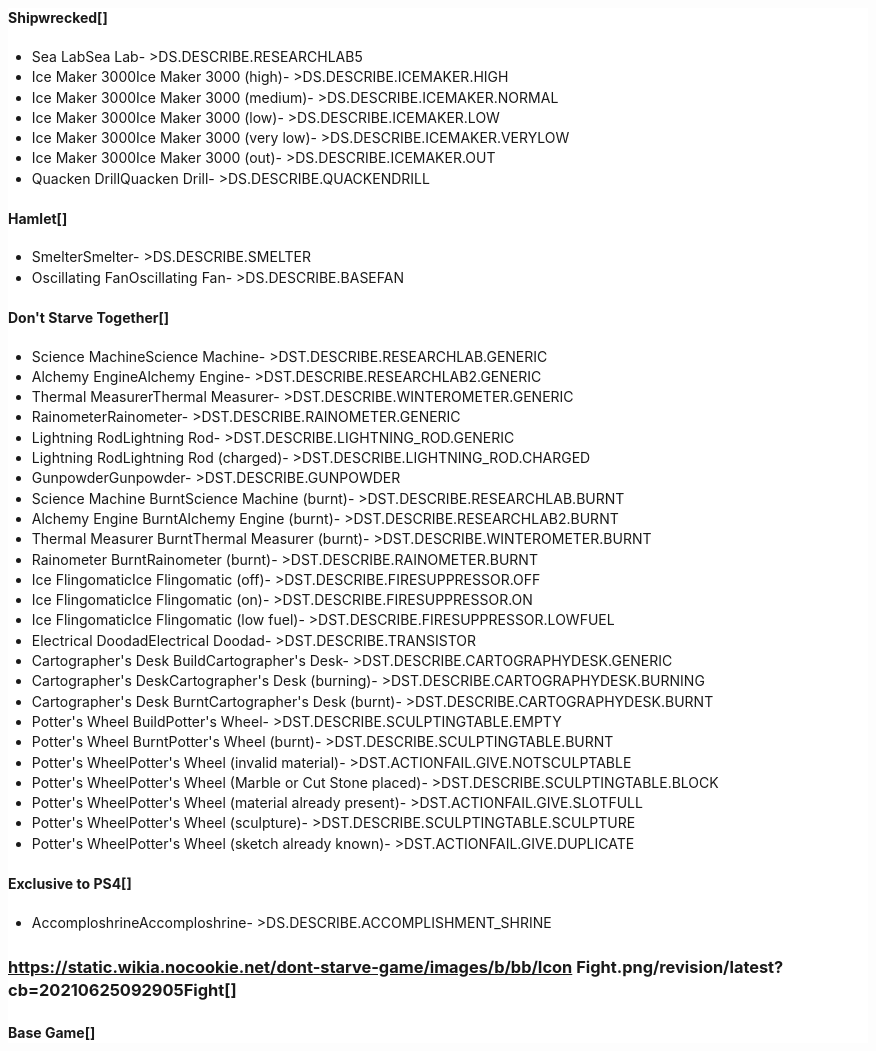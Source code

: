 #### Shipwrecked[]

* Sea LabSea Lab- >DS.DESCRIBE.RESEARCHLAB5
* Ice Maker 3000Ice Maker 3000 (high)- >DS.DESCRIBE.ICEMAKER.HIGH
* Ice Maker 3000Ice Maker 3000 (medium)- >DS.DESCRIBE.ICEMAKER.NORMAL
* Ice Maker 3000Ice Maker 3000 (low)- >DS.DESCRIBE.ICEMAKER.LOW
* Ice Maker 3000Ice Maker 3000 (very low)- >DS.DESCRIBE.ICEMAKER.VERYLOW
* Ice Maker 3000Ice Maker 3000 (out)- >DS.DESCRIBE.ICEMAKER.OUT
* Quacken DrillQuacken Drill- >DS.DESCRIBE.QUACKENDRILL

#### Hamlet[]

* SmelterSmelter- >DS.DESCRIBE.SMELTER
* Oscillating FanOscillating Fan- >DS.DESCRIBE.BASEFAN

#### Don't Starve Together[]

* Science MachineScience Machine- >DST.DESCRIBE.RESEARCHLAB.GENERIC
* Alchemy EngineAlchemy Engine- >DST.DESCRIBE.RESEARCHLAB2.GENERIC
* Thermal MeasurerThermal Measurer- >DST.DESCRIBE.WINTEROMETER.GENERIC
* RainometerRainometer- >DST.DESCRIBE.RAINOMETER.GENERIC
* Lightning RodLightning Rod- >DST.DESCRIBE.LIGHTNING\_ROD.GENERIC
* Lightning RodLightning Rod (charged)- >DST.DESCRIBE.LIGHTNING\_ROD.CHARGED
* GunpowderGunpowder- >DST.DESCRIBE.GUNPOWDER
* Science Machine BurntScience Machine (burnt)- >DST.DESCRIBE.RESEARCHLAB.BURNT
* Alchemy Engine BurntAlchemy Engine (burnt)- >DST.DESCRIBE.RESEARCHLAB2.BURNT
* Thermal Measurer BurntThermal Measurer (burnt)- >DST.DESCRIBE.WINTEROMETER.BURNT
* Rainometer BurntRainometer (burnt)- >DST.DESCRIBE.RAINOMETER.BURNT
* Ice FlingomaticIce Flingomatic (off)- >DST.DESCRIBE.FIRESUPPRESSOR.OFF
* Ice FlingomaticIce Flingomatic (on)- >DST.DESCRIBE.FIRESUPPRESSOR.ON
* Ice FlingomaticIce Flingomatic (low fuel)- >DST.DESCRIBE.FIRESUPPRESSOR.LOWFUEL
* Electrical DoodadElectrical Doodad- >DST.DESCRIBE.TRANSISTOR
* Cartographer's Desk BuildCartographer's Desk- >DST.DESCRIBE.CARTOGRAPHYDESK.GENERIC
* Cartographer's DeskCartographer's Desk (burning)- >DST.DESCRIBE.CARTOGRAPHYDESK.BURNING
* Cartographer's Desk BurntCartographer's Desk (burnt)- >DST.DESCRIBE.CARTOGRAPHYDESK.BURNT
* Potter's Wheel BuildPotter's Wheel- >DST.DESCRIBE.SCULPTINGTABLE.EMPTY
* Potter's Wheel BurntPotter's Wheel (burnt)- >DST.DESCRIBE.SCULPTINGTABLE.BURNT
* Potter's WheelPotter's Wheel (invalid material)- >DST.ACTIONFAIL.GIVE.NOTSCULPTABLE
* Potter's WheelPotter's Wheel (Marble or Cut Stone placed)- >DST.DESCRIBE.SCULPTINGTABLE.BLOCK
* Potter's WheelPotter's Wheel (material already present)- >DST.ACTIONFAIL.GIVE.SLOTFULL
* Potter's WheelPotter's Wheel (sculpture)- >DST.DESCRIBE.SCULPTINGTABLE.SCULPTURE
* Potter's WheelPotter's Wheel (sketch already known)- >DST.ACTIONFAIL.GIVE.DUPLICATE

#### Exclusive to PS4[]

* AccomploshrineAccomploshrine- >DS.DESCRIBE.ACCOMPLISHMENT\_SHRINE

### https://static.wikia.nocookie.net/dont-starve-game/images/b/bb/Icon Fight.png/revision/latest?cb=20210625092905Fight[]

#### Base Game[]

